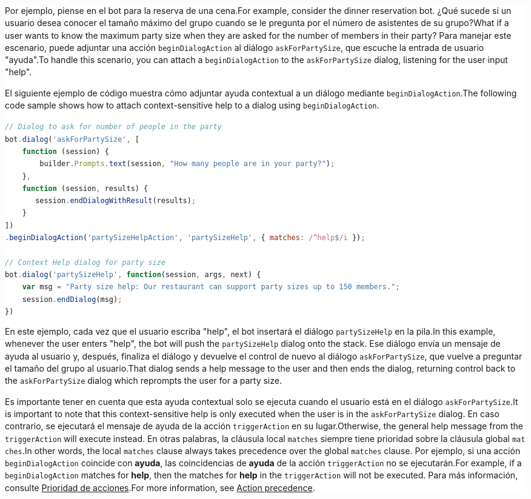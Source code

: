 <span data-ttu-id="d9cd3-188">Por ejemplo, piense en el bot para la reserva de una cena.</span><span class="sxs-lookup"><span data-stu-id="d9cd3-188">For example, consider the dinner reservation bot.</span></span> <span data-ttu-id="d9cd3-189">¿Qué sucede si un usuario desea conocer el tamaño máximo del grupo cuando se le pregunta por el número de asistentes de su grupo?</span><span class="sxs-lookup"><span data-stu-id="d9cd3-189">What if a user wants to know the maximum party size when they are asked for the number of members in their party?</span></span> <span data-ttu-id="d9cd3-190">Para manejar este escenario, puede adjuntar una acción `beginDialogAction` al diálogo `askForPartySize`, que escuche la entrada de usuario "ayuda".</span><span class="sxs-lookup"><span data-stu-id="d9cd3-190">To handle this scenario, you can attach a `beginDialogAction` to the `askForPartySize` dialog, listening for the user input "help".</span></span>

<span data-ttu-id="d9cd3-191">El siguiente ejemplo de código muestra cómo adjuntar ayuda contextual a un diálogo mediante `beginDialogAction`.</span><span class="sxs-lookup"><span data-stu-id="d9cd3-191">The following code sample shows how to attach context-sensitive help to a dialog using `beginDialogAction`.</span></span>

```javascript
// Dialog to ask for number of people in the party
bot.dialog('askForPartySize', [
    function (session) {
        builder.Prompts.text(session, "How many people are in your party?");
    },
    function (session, results) {
       session.endDialogWithResult(results);
    }
])
.beginDialogAction('partySizeHelpAction', 'partySizeHelp', { matches: /^help$/i });

// Context Help dialog for party size
bot.dialog('partySizeHelp', function(session, args, next) {
    var msg = "Party size help: Our restaurant can support party sizes up to 150 members.";
    session.endDialog(msg);
})
```

<span data-ttu-id="d9cd3-192">En este ejemplo, cada vez que el usuario escriba "help", el bot insertará el diálogo `partySizeHelp` en la pila.</span><span class="sxs-lookup"><span data-stu-id="d9cd3-192">In this example, whenever the user enters "help", the bot will push the `partySizeHelp` dialog onto the stack.</span></span> <span data-ttu-id="d9cd3-193">Ese diálogo envía un mensaje de ayuda al usuario y, después, finaliza el diálogo y devuelve el control de nuevo al diálogo `askForPartySize`, que vuelve a preguntar el tamaño del grupo al usuario.</span><span class="sxs-lookup"><span data-stu-id="d9cd3-193">That dialog sends a help message to the user and then ends the dialog, returning control back to the `askForPartySize` dialog which reprompts the user for a party size.</span></span>

<span data-ttu-id="d9cd3-194">Es importante tener en cuenta que esta ayuda contextual solo se ejecuta cuando el usuario está en el diálogo `askForPartySize`.</span><span class="sxs-lookup"><span data-stu-id="d9cd3-194">It is important to note that this context-sensitive help is only executed when the user is in the `askForPartySize` dialog.</span></span> <span data-ttu-id="d9cd3-195">En caso contrario, se ejecutará el mensaje de ayuda de la acción `triggerAction` en su lugar.</span><span class="sxs-lookup"><span data-stu-id="d9cd3-195">Otherwise, the general help message from the `triggerAction` will execute instead.</span></span> <span data-ttu-id="d9cd3-196">En otras palabras, la cláusula local `matches` siempre tiene prioridad sobre la cláusula global `matches`.</span><span class="sxs-lookup"><span data-stu-id="d9cd3-196">In other words, the local `matches` clause always takes precedence over the global `matches` clause.</span></span> <span data-ttu-id="d9cd3-197">Por ejemplo, si una acción `beginDialogAction` coincide con **ayuda**, las coincidencias de **ayuda** de la acción `triggerAction` no se ejecutarán.</span><span class="sxs-lookup"><span data-stu-id="d9cd3-197">For example, if a `beginDialogAction` matches for **help**, then the matches for **help** in the `triggerAction` will not be executed.</span></span> <span data-ttu-id="d9cd3-198">Para más información, consulte [Prioridad de acciones](bot-builder-nodejs-dialog-actions.md#action-precedence).</span><span class="sxs-lookup"><span data-stu-id="d9cd3-198">For more information, see [Action precedence](bot-builder-nodejs-dialog-actions.md#action-precedence).</span></span>
